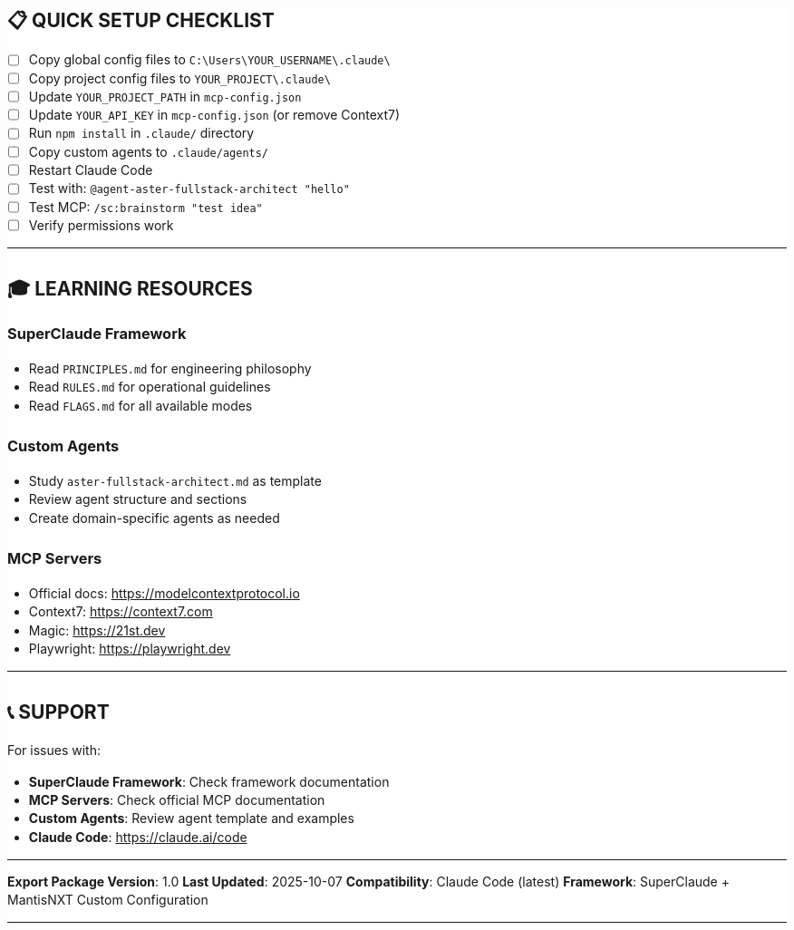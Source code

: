 
## 📋 QUICK SETUP CHECKLIST

- [ ] Copy global config files to `C:\Users\YOUR_USERNAME\.claude\`
- [ ] Copy project config files to `YOUR_PROJECT\.claude\`
- [ ] Update `YOUR_PROJECT_PATH` in `mcp-config.json`
- [ ] Update `YOUR_API_KEY` in `mcp-config.json` (or remove Context7)
- [ ] Run `npm install` in `.claude/` directory
- [ ] Copy custom agents to `.claude/agents/`
- [ ] Restart Claude Code
- [ ] Test with: `@agent-aster-fullstack-architect "hello"`
- [ ] Test MCP: `/sc:brainstorm "test idea"`
- [ ] Verify permissions work

---

## 🎓 LEARNING RESOURCES

### SuperClaude Framework
- Read `PRINCIPLES.md` for engineering philosophy
- Read `RULES.md` for operational guidelines
- Read `FLAGS.md` for all available modes

### Custom Agents
- Study `aster-fullstack-architect.md` as template
- Review agent structure and sections
- Create domain-specific agents as needed

### MCP Servers
- Official docs: https://modelcontextprotocol.io
- Context7: https://context7.com
- Magic: https://21st.dev
- Playwright: https://playwright.dev

---

## 📞 SUPPORT

For issues with:
- **SuperClaude Framework**: Check framework documentation
- **MCP Servers**: Check official MCP documentation
- **Custom Agents**: Review agent template and examples
- **Claude Code**: https://claude.ai/code

---

**Export Package Version**: 1.0
**Last Updated**: 2025-10-07
**Compatibility**: Claude Code (latest)
**Framework**: SuperClaude + MantisNXT Custom Configuration

---